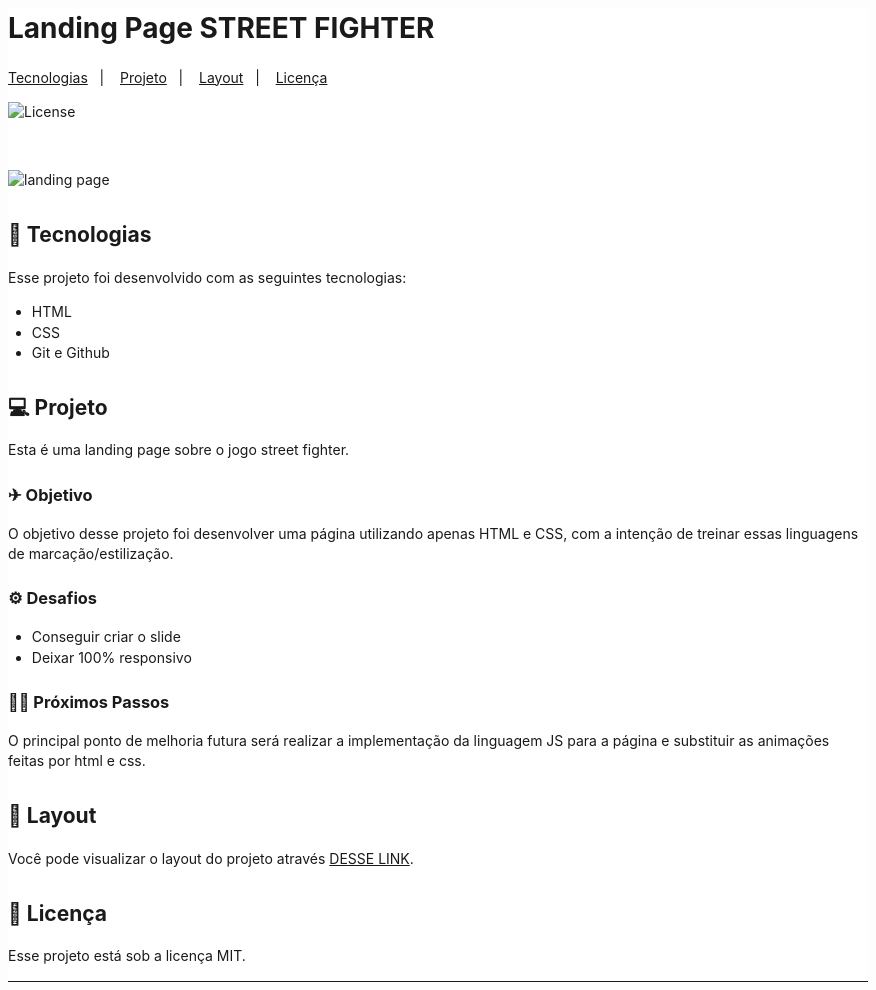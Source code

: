 <h1 (align="center")> Landing Page STREET FIGHTER  </h1>
<p (align="center)">
  <a href="#-tecnologias">Tecnologias</a>&nbsp;&nbsp;&nbsp;|&nbsp;&nbsp;&nbsp;
  <a href="#-projeto">Projeto</a>&nbsp;&nbsp;&nbsp;|&nbsp;&nbsp;&nbsp;
  <a href="#-layout">Layout</a>&nbsp;&nbsp;&nbsp;|&nbsp;&nbsp;&nbsp;
  <a href="#memo-licença">Licença</a>
</p>

<p (align="center")>
  <img alt="License" src="https://img.shields.io/static/v1?label=license&message=MIT&color=49AA26&labelColor=000000">
</p>

<br>

<p (align="center")>
  <img alt="landing page" src="./src/image/animacaoSTF.gif" width="100%" >
</p>

## 🚀 Tecnologias

Esse projeto foi desenvolvido com as seguintes tecnologias:

- HTML 
- CSS
- Git e Github

## 💻 Projeto

Esta é uma landing page sobre o jogo street fighter.

### ✈ Objetivo

O objetivo desse projeto foi desenvolver uma página utilizando apenas HTML e CSS, com a intenção de treinar essas linguagens de marcação/estilização. 

### ⚙ Desafios

 - Conseguir criar o slide
 - Deixar 100% responsivo

 ### 🏃‍♀️ Próximos Passos

 O principal ponto de melhoria futura será realizar a implementação da linguagem JS para a página e substituir as animações feitas por html e css.

## 🔖 Layout

Você pode visualizar o layout do projeto através [DESSE LINK](https://thamiristeodoro.github.io/landing-page-street-fighter/).

## :memo: Licença

Esse projeto está sob a licença MIT.

---

